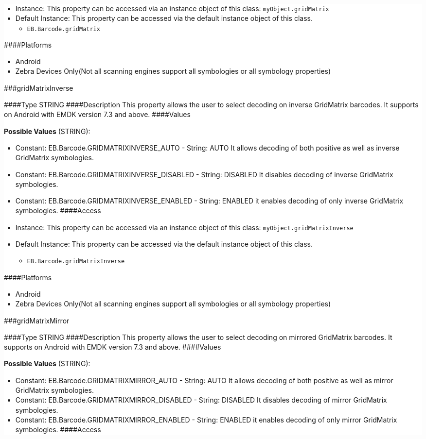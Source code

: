 
* Instance: This property can be accessed via an instance object of this class: <code>myObject.gridMatrix</code>
* Default Instance: This property can be accessed via the default instance object of this class. 
	* <code>EB.Barcode.gridMatrix</code> 



####Platforms

* Android
* Zebra Devices Only(Not all scanning engines support all symbologies or all symbology properties)

###gridMatrixInverse

####Type
<span class='text-info'>STRING</span> 
####Description
This property allows the user to select decoding on inverse GridMatrix barcodes. It supports on Android with EMDK version 7.3 and above.
####Values

<strong>Possible Values</strong> (<span class='text-info'>STRING</span>):
 
* Constant: EB.Barcode.GRIDMATRIXINVERSE_AUTO - String: AUTO It allows decoding of both positive as well as inverse GridMatrix symbologies.
* Constant: EB.Barcode.GRIDMATRIXINVERSE_DISABLED - String: DISABLED It disables decoding of inverse GridMatrix symbologies.
* Constant: EB.Barcode.GRIDMATRIXINVERSE_ENABLED - String: ENABLED it enables decoding of only inverse GridMatrix symbologies.
####Access


* Instance: This property can be accessed via an instance object of this class: <code>myObject.gridMatrixInverse</code>
* Default Instance: This property can be accessed via the default instance object of this class. 
	* <code>EB.Barcode.gridMatrixInverse</code> 



####Platforms

* Android
* Zebra Devices Only(Not all scanning engines support all symbologies or all symbology properties)

###gridMatrixMirror

####Type
<span class='text-info'>STRING</span> 
####Description
This property allows the user to select decoding on mirrored GridMatrix barcodes. It supports on Android with EMDK version 7.3 and above.
####Values

<strong>Possible Values</strong> (<span class='text-info'>STRING</span>):
 
* Constant: EB.Barcode.GRIDMATRIXMIRROR_AUTO - String: AUTO It allows decoding of both positive as well as mirror GridMatrix symbologies.
* Constant: EB.Barcode.GRIDMATRIXMIRROR_DISABLED - String: DISABLED It disables decoding of mirror GridMatrix symbologies.
* Constant: EB.Barcode.GRIDMATRIXMIRROR_ENABLED - String: ENABLED it enables decoding of only mirror GridMatrix symbologies.
####Access
